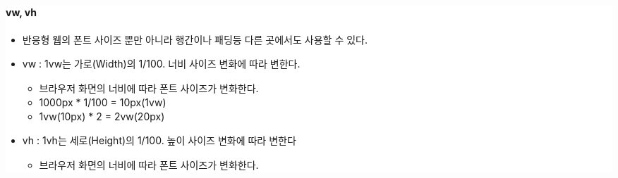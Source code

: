 #### vw, vh
  * 반응형 웹의 폰트 사이즈 뿐만 아니라 행간이나 패딩등 다른 곳에서도 사용할 수 있다.  
  * vw : 1vw는 가로(Width)의 1/100. 너비 사이즈 변화에 따라 변한다.
    + 브라우저 화면의 너비에 따라 폰트 사이즈가 변화한다. 
    + 1000px * 1/100 = 10px(1vw)
    + 1vw(10px) * 2 = 2vw(20px)
    
  * vh : 1vh는 세로(Height)의 1/100. 높이 사이즈 변화에 따라 변한다
    + 브라우저 화면의 너비에 따라 폰트 사이즈가 변화한다. 

